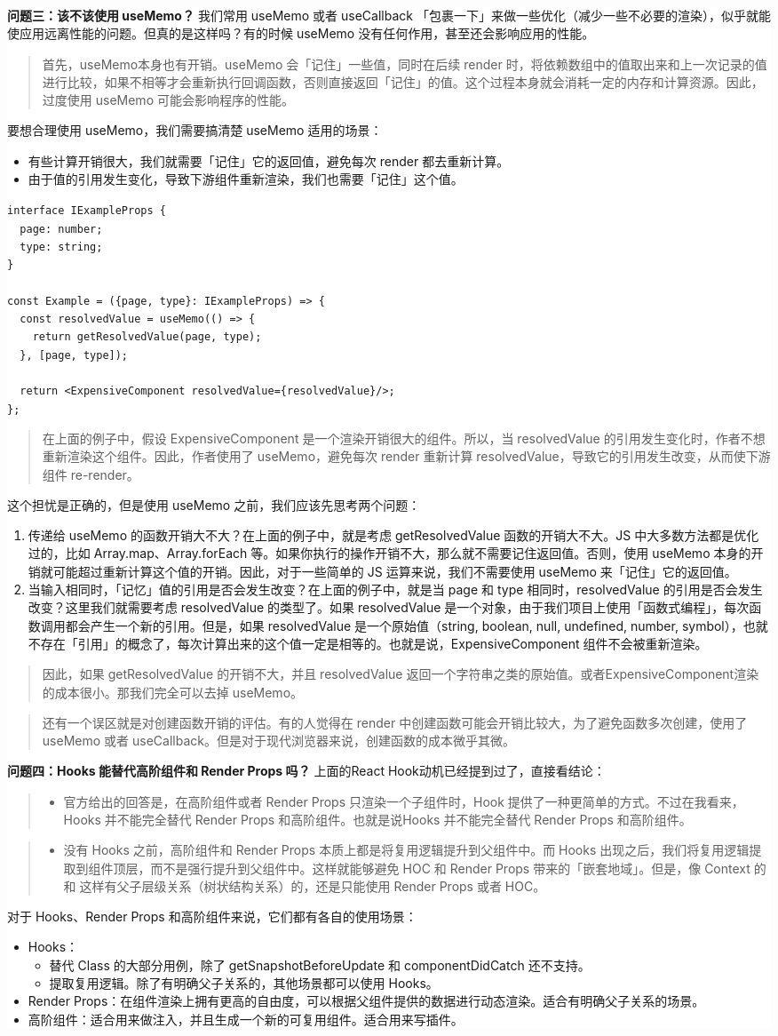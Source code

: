 **问题三：该不该使用 useMemo？**
我们常用 useMemo 或者 useCallback 「包裹一下」来做一些优化（减少一些不必要的渲染），似乎就能使应用远离性能的问题。但真的是这样吗？有的时候 useMemo 没有任何作用，甚至还会影响应用的性能。

> 首先，useMemo本身也有开销。useMemo 会「记住」一些值，同时在后续 render 时，将依赖数组中的值取出来和上一次记录的值进行比较，如果不相等才会重新执行回调函数，否则直接返回「记住」的值。这个过程本身就会消耗一定的内存和计算资源。因此，过度使用 useMemo 可能会影响程序的性能。

要想合理使用 useMemo，我们需要搞清楚 useMemo 适用的场景：
- 有些计算开销很大，我们就需要「记住」它的返回值，避免每次 render 都去重新计算。
- 由于值的引用发生变化，导致下游组件重新渲染，我们也需要「记住」这个值。

```
interface IExampleProps {
  page: number;
  type: string;
}

const Example = ({page, type}: IExampleProps) => {
  const resolvedValue = useMemo(() => {
    return getResolvedValue(page, type);
  }, [page, type]);

  return <ExpensiveComponent resolvedValue={resolvedValue}/>;
};
```

> 在上面的例子中，假设 ExpensiveComponent 是一个渲染开销很大的组件。所以，当 resolvedValue 的引用发生变化时，作者不想重新渲染这个组件。因此，作者使用了 useMemo，避免每次 render 重新计算 resolvedValue，导致它的引用发生改变，从而使下游组件 re-render。

这个担忧是正确的，但是使用 useMemo 之前，我们应该先思考两个问题：
1. 传递给 useMemo 的函数开销大不大？在上面的例子中，就是考虑 getResolvedValue 函数的开销大不大。JS 中大多数方法都是优化过的，比如 Array.map、Array.forEach 等。如果你执行的操作开销不大，那么就不需要记住返回值。否则，使用 useMemo 本身的开销就可能超过重新计算这个值的开销。因此，对于一些简单的 JS 运算来说，我们不需要使用 useMemo 来「记住」它的返回值。
2. 当输入相同时，「记忆」值的引用是否会发生改变？在上面的例子中，就是当 page 和 type 相同时，resolvedValue 的引用是否会发生改变？这里我们就需要考虑 resolvedValue 的类型了。如果 resolvedValue 是一个对象，由于我们项目上使用「函数式编程」，每次函数调用都会产生一个新的引用。但是，如果 resolvedValue 是一个原始值（string, boolean, null, undefined, number, symbol），也就不存在「引用」的概念了，每次计算出来的这个值一定是相等的。也就是说，ExpensiveComponent 组件不会被重新渲染。

> 因此，如果 getResolvedValue 的开销不大，并且 resolvedValue 返回一个字符串之类的原始值。或者ExpensiveComponent渲染的成本很小。那我们完全可以去掉 useMemo。

> 还有一个误区就是对创建函数开销的评估。有的人觉得在 render 中创建函数可能会开销比较大，为了避免函数多次创建，使用了 useMemo 或者 useCallback。但是对于现代浏览器来说，创建函数的成本微乎其微。

**问题四：Hooks 能替代高阶组件和 Render Props 吗？**
上面的React Hook动机已经提到过了，直接看结论：
>* 官方给出的回答是，在高阶组件或者 Render Props 只渲染一个子组件时，Hook 提供了一种更简单的方式。不过在我看来，Hooks 并不能完全替代 Render Props 和高阶组件。也就是说Hooks 并不能完全替代 Render Props 和高阶组件。

>* 没有 Hooks 之前，高阶组件和 Render Props 本质上都是将复用逻辑提升到父组件中。而 Hooks 出现之后，我们将复用逻辑提取到组件顶层，而不是强行提升到父组件中。这样就能够避免 HOC 和 Render Props 带来的「嵌套地域」。但是，像 Context 的 <Provider/> 和 <Consumer/> 这样有父子层级关系（树状结构关系）的，还是只能使用 Render Props 或者 HOC。

对于 Hooks、Render Props 和高阶组件来说，它们都有各自的使用场景：

- Hooks：
    - 替代 Class 的大部分用例，除了 getSnapshotBeforeUpdate 和 componentDidCatch 还不支持。
    - 提取复用逻辑。除了有明确父子关系的，其他场景都可以使用 Hooks。
- Render Props：在组件渲染上拥有更高的自由度，可以根据父组件提供的数据进行动态渲染。适合有明确父子关系的场景。
- 高阶组件：适合用来做注入，并且生成一个新的可复用组件。适合用来写插件。
